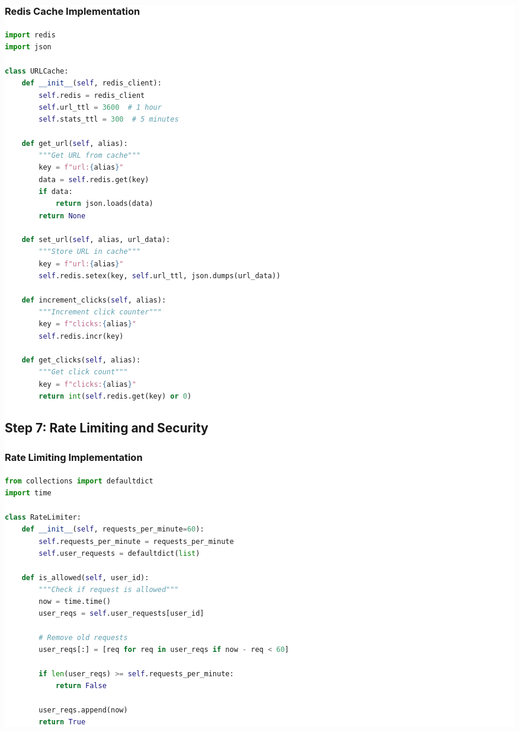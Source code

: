 ### Redis Cache Implementation
```python
import redis
import json

class URLCache:
    def __init__(self, redis_client):
        self.redis = redis_client
        self.url_ttl = 3600  # 1 hour
        self.stats_ttl = 300  # 5 minutes

    def get_url(self, alias):
        """Get URL from cache"""
        key = f"url:{alias}"
        data = self.redis.get(key)
        if data:
            return json.loads(data)
        return None

    def set_url(self, alias, url_data):
        """Store URL in cache"""
        key = f"url:{alias}"
        self.redis.setex(key, self.url_ttl, json.dumps(url_data))

    def increment_clicks(self, alias):
        """Increment click counter"""
        key = f"clicks:{alias}"
        self.redis.incr(key)

    def get_clicks(self, alias):
        """Get click count"""
        key = f"clicks:{alias}"
        return int(self.redis.get(key) or 0)
```

## Step 7: Rate Limiting and Security

### Rate Limiting Implementation
```python
from collections import defaultdict
import time

class RateLimiter:
    def __init__(self, requests_per_minute=60):
        self.requests_per_minute = requests_per_minute
        self.user_requests = defaultdict(list)

    def is_allowed(self, user_id):
        """Check if request is allowed"""
        now = time.time()
        user_reqs = self.user_requests[user_id]

        # Remove old requests
        user_reqs[:] = [req for req in user_reqs if now - req < 60]

        if len(user_reqs) >= self.requests_per_minute:
            return False

        user_reqs.append(now)
        return True
```
